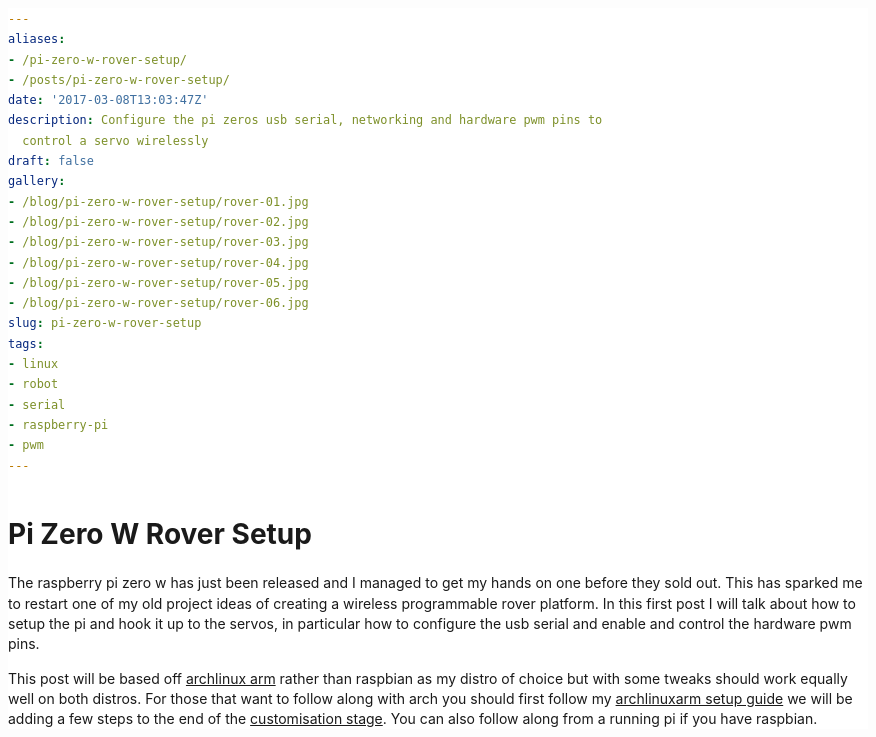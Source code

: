 ```yaml
---
aliases:
- /pi-zero-w-rover-setup/
- /posts/pi-zero-w-rover-setup/
date: '2017-03-08T13:03:47Z'
description: Configure the pi zeros usb serial, networking and hardware pwm pins to
  control a servo wirelessly
draft: false
gallery:
- /blog/pi-zero-w-rover-setup/rover-01.jpg
- /blog/pi-zero-w-rover-setup/rover-02.jpg
- /blog/pi-zero-w-rover-setup/rover-03.jpg
- /blog/pi-zero-w-rover-setup/rover-04.jpg
- /blog/pi-zero-w-rover-setup/rover-05.jpg
- /blog/pi-zero-w-rover-setup/rover-06.jpg
slug: pi-zero-w-rover-setup
tags:
- linux
- robot
- serial
- raspberry-pi
- pwm
---
```


# Pi Zero W Rover Setup

The raspberry pi zero w has just been released and I managed to get my hands on
one before they sold out. This has sparked me to restart one of my old project
ideas of creating a wireless programmable rover platform. In this first post I
will talk about how to setup the pi and hook it up to the servos, in particular
how to configure the usb serial and enable and control the hardware pwm pins.

This post will be based off [archlinux arm] rather than raspbian as my distro
of choice but with some tweaks should work equally well on both distros. For
those that want to follow along with arch you should first follow my
[archlinuxarm setup guide] we will be adding a few steps to the end of the
[customisation stage]. You can also follow along from a running pi if you have
raspbian.


[archlinux arm]: https://archlinuxarm.org/
[archlinuxarm setup guide]: /blog/raspberry-pi-archlinuxarm-setup
[customisation stage]: /blog/raspberry-pi-archlinuxarm-setup#install-and-configure-your-install
[continuous rotation servo]: http://www.robotshop.com/uk/parallax-futaba-continuous-rotation-servo.html
[wheels]: http://www.robotshop.com/uk/solarbotics-diameter-servo-wheel-red.html?gclid=CjwKEAiAi-_FBRCZyPm_14CjoyASJAClUigOzLcyvxUhK-8n7cYZY5af1UTnJn6hiMfivWQDZemPDRoCjGLw_wcB
[5v battery]: https://www.amazon.co.uk/gp/product/B00X9VKZIO/ref=oh_aui_detailpage_o00_s00?ie=UTF8&psc=1
[raspberry pi zero w]: https://thepihut.com/products/raspberry-pi-zero-w?variant=30333272081
[ground pins]: https://pinout.xyz/pinout/ground
[5V pins]: https://pinout.xyz/pinout/pin2_5v_power
[GPIO12]: https://pinout.xyz/pinout/pin32_gpio12
[GPIO13]: https://pinout.xyz/pinout/pin33_gpio13
[finish of]: /blog/raspberry-pi-archlinuxarm-setup#cleaning-up
[flash the image to an sd card]: /blog/raspberry-pi-archlinuxarm-setup#flash-the-image-to-an-sd-card